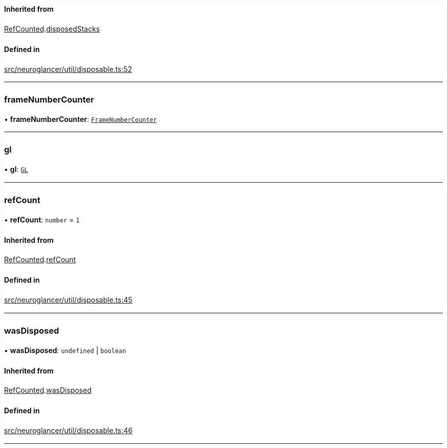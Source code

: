 #### Inherited from

[RefCounted](util_disposable.RefCounted.md).[disposedStacks](util_disposable.RefCounted.md#disposedstacks)

#### Defined in

[src/neuroglancer/util/disposable.ts:52](https://github.com/ActiveBrainAtlas2/neuroglancer/blob/1beb5d34/src/neuroglancer/util/disposable.ts#L52)

___

### frameNumberCounter

• **frameNumberCounter**: [`FrameNumberCounter`](../interfaces/chunk_manager_frontend.FrameNumberCounter.md)

___

### gl

• **gl**: [`GL`](../interfaces/webgl_context.GL.md)

___

### refCount

• **refCount**: `number` = `1`

#### Inherited from

[RefCounted](util_disposable.RefCounted.md).[refCount](util_disposable.RefCounted.md#refcount)

#### Defined in

[src/neuroglancer/util/disposable.ts:45](https://github.com/ActiveBrainAtlas2/neuroglancer/blob/1beb5d34/src/neuroglancer/util/disposable.ts#L45)

___

### wasDisposed

• **wasDisposed**: `undefined` \| `boolean`

#### Inherited from

[RefCounted](util_disposable.RefCounted.md).[wasDisposed](util_disposable.RefCounted.md#wasdisposed)

#### Defined in

[src/neuroglancer/util/disposable.ts:46](https://github.com/ActiveBrainAtlas2/neuroglancer/blob/1beb5d34/src/neuroglancer/util/disposable.ts#L46)

___
